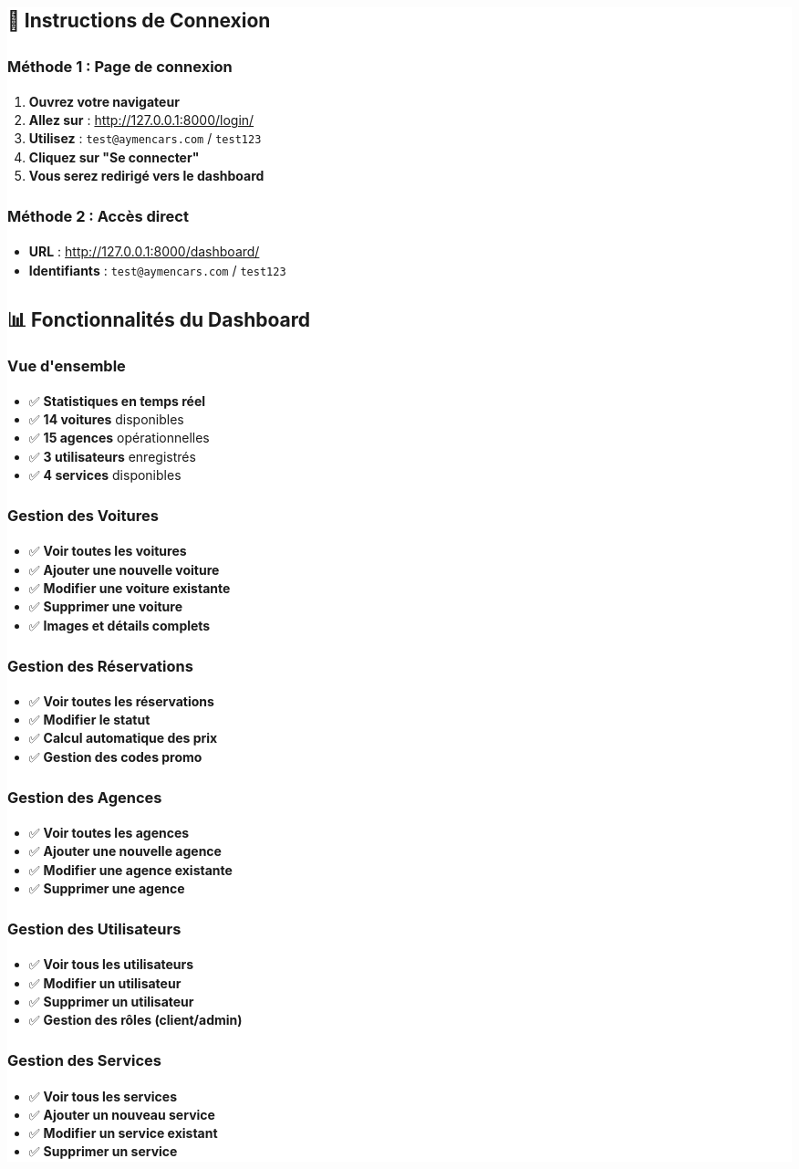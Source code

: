 ## 🚀 **Instructions de Connexion**

### **Méthode 1 : Page de connexion**
1. **Ouvrez votre navigateur**
2. **Allez sur** : http://127.0.0.1:8000/login/
3. **Utilisez** : `test@aymencars.com` / `test123`
4. **Cliquez sur "Se connecter"**
5. **Vous serez redirigé vers le dashboard**

### **Méthode 2 : Accès direct**
- **URL** : http://127.0.0.1:8000/dashboard/
- **Identifiants** : `test@aymencars.com` / `test123`

## 📊 **Fonctionnalités du Dashboard**

### **Vue d'ensemble**
- ✅ **Statistiques en temps réel**
- ✅ **14 voitures** disponibles
- ✅ **15 agences** opérationnelles
- ✅ **3 utilisateurs** enregistrés
- ✅ **4 services** disponibles

### **Gestion des Voitures**
- ✅ **Voir toutes les voitures**
- ✅ **Ajouter une nouvelle voiture**
- ✅ **Modifier une voiture existante**
- ✅ **Supprimer une voiture**
- ✅ **Images et détails complets**

### **Gestion des Réservations**
- ✅ **Voir toutes les réservations**
- ✅ **Modifier le statut**
- ✅ **Calcul automatique des prix**
- ✅ **Gestion des codes promo**

### **Gestion des Agences**
- ✅ **Voir toutes les agences**
- ✅ **Ajouter une nouvelle agence**
- ✅ **Modifier une agence existante**
- ✅ **Supprimer une agence**

### **Gestion des Utilisateurs**
- ✅ **Voir tous les utilisateurs**
- ✅ **Modifier un utilisateur**
- ✅ **Supprimer un utilisateur**
- ✅ **Gestion des rôles (client/admin)**

### **Gestion des Services**
- ✅ **Voir tous les services**
- ✅ **Ajouter un nouveau service**
- ✅ **Modifier un service existant**
- ✅ **Supprimer un service**
